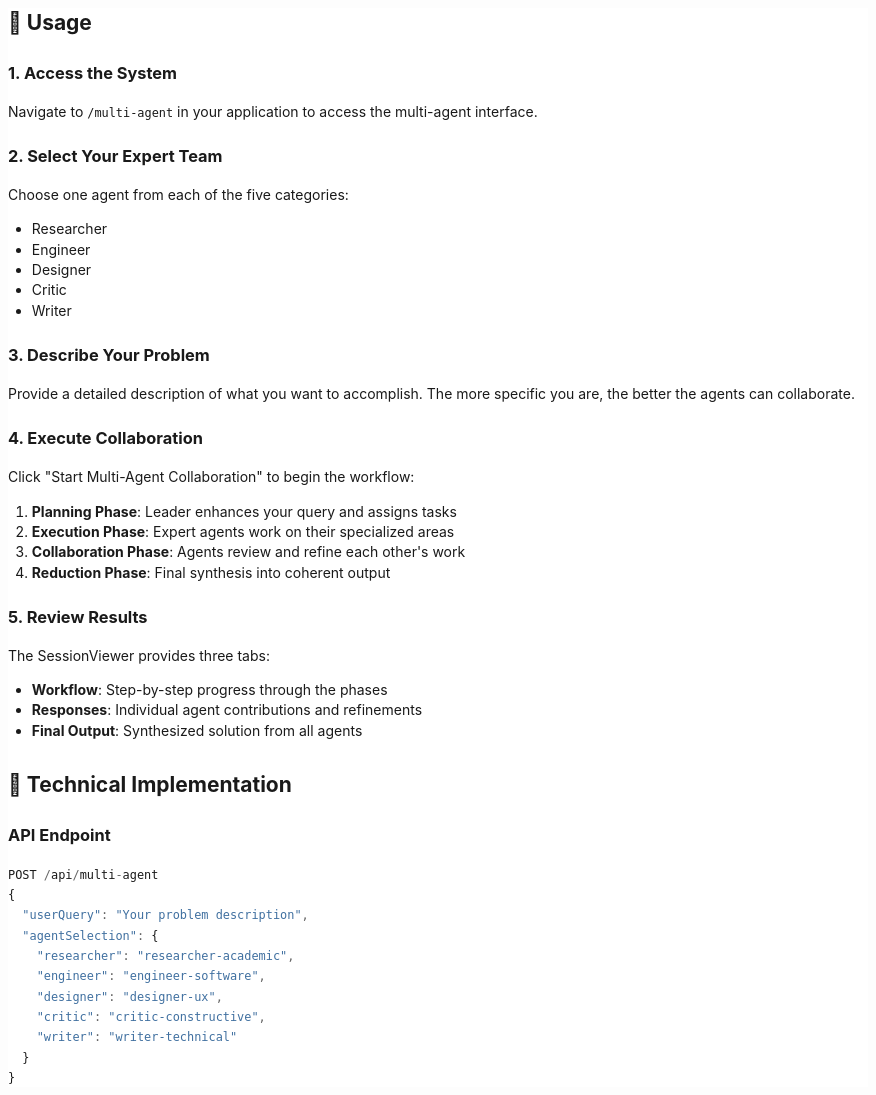 ## 🚀 Usage

### 1. Access the System

Navigate to `/multi-agent` in your application to access the multi-agent interface.

### 2. Select Your Expert Team

Choose one agent from each of the five categories:
- Researcher
- Engineer
- Designer
- Critic
- Writer

### 3. Describe Your Problem

Provide a detailed description of what you want to accomplish. The more specific you are, the better the agents can collaborate.

### 4. Execute Collaboration

Click "Start Multi-Agent Collaboration" to begin the workflow:

1. **Planning Phase**: Leader enhances your query and assigns tasks
2. **Execution Phase**: Expert agents work on their specialized areas
3. **Collaboration Phase**: Agents review and refine each other's work
4. **Reduction Phase**: Final synthesis into coherent output

### 5. Review Results

The SessionViewer provides three tabs:
- **Workflow**: Step-by-step progress through the phases
- **Responses**: Individual agent contributions and refinements
- **Final Output**: Synthesized solution from all agents

## 🔧 Technical Implementation

### API Endpoint

```typescript
POST /api/multi-agent
{
  "userQuery": "Your problem description",
  "agentSelection": {
    "researcher": "researcher-academic",
    "engineer": "engineer-software",
    "designer": "designer-ux",
    "critic": "critic-constructive",
    "writer": "writer-technical"
  }
}
```
